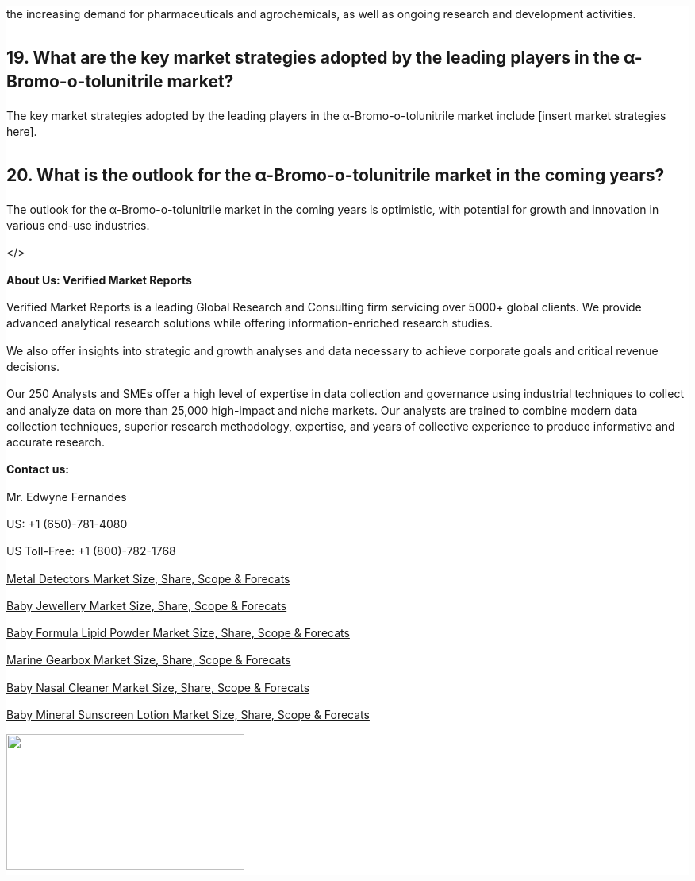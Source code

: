the increasing demand for pharmaceuticals and agrochemicals, as well as ongoing research and development activities.</p><h2>19. What are the key market strategies adopted by the leading players in the α-Bromo-o-tolunitrile market?</h2><p>The key market strategies adopted by the leading players in the α-Bromo-o-tolunitrile market include [insert market strategies here].</p><h2>20. What is the outlook for the α-Bromo-o-tolunitrile market in the coming years?</h2><p>The outlook for the α-Bromo-o-tolunitrile market in the coming years is optimistic, with potential for growth and innovation in various end-use industries.</p></body></></strong></p><p id="" class=""><strong>About Us: Verified Market Reports</strong></p><p id="" class="">Verified Market Reports is a leading Global Research and Consulting firm servicing over 5000+ global clients. We provide advanced analytical research solutions while offering information-enriched research studies.</p><p id="" class="">We also offer insights into strategic and growth analyses and data necessary to achieve corporate goals and critical revenue decisions.</p><p id="" class="">Our 250 Analysts and SMEs offer a high level of expertise in data collection and governance using industrial techniques to collect and analyze data on more than 25,000 high-impact and niche markets. Our analysts are trained to combine modern data collection techniques, superior research methodology, expertise, and years of collective experience to produce informative and accurate research.</p><p id="" class=""><strong>Contact us:</strong></p><p id="" class="">Mr. Edwyne Fernandes</p><p id="" class="">US: +1 (650)-781-4080</p><p id="" class="">US Toll-Free: +1 (800)-782-1768</p><p><a href="https://www.linkedin.com/github/metal-detectors-market-size-share-scope-forecats-dnbwf/" target="_blank">Metal Detectors Market Size, Share, Scope & Forecats</a></p> <p><a href="https://www.linkedin.com/github/baby-jewellery-market-size-share-scope-forecats-3w3pf/" target="_blank">Baby Jewellery Market Size, Share, Scope & Forecats</a></p> <p><a href="https://www.linkedin.com/github/baby-formula-lipid-powder-market-size-share-scope-drckf/" target="_blank">Baby Formula Lipid Powder Market Size, Share, Scope & Forecats</a></p> <p><a href="https://www.linkedin.com/github/marine-gearbox-market-size-share-scope-forecats-rzoyf/" target="_blank">Marine Gearbox Market Size, Share, Scope & Forecats</a></p> <p><a href="https://www.linkedin.com/github/baby-nasal-cleaner-market-size-share-scope-forecats-og7rf/" target="_blank">Baby Nasal Cleaner Market Size, Share, Scope & Forecats</a></p> <p><a href="https://www.linkedin.com/github/baby-mineral-sunscreen-lotion-market-size-share-vvz2f/" target="_blank">Baby Mineral Sunscreen Lotion Market Size, Share, Scope & Forecats</a></p> <p><img class="alignnone size-medium wp-image-20088" src="https://ffe5etoiles.com/wp-content/uploads/2024/12/MST1-300x171.png" alt="" width="300" height="171" /></p>
